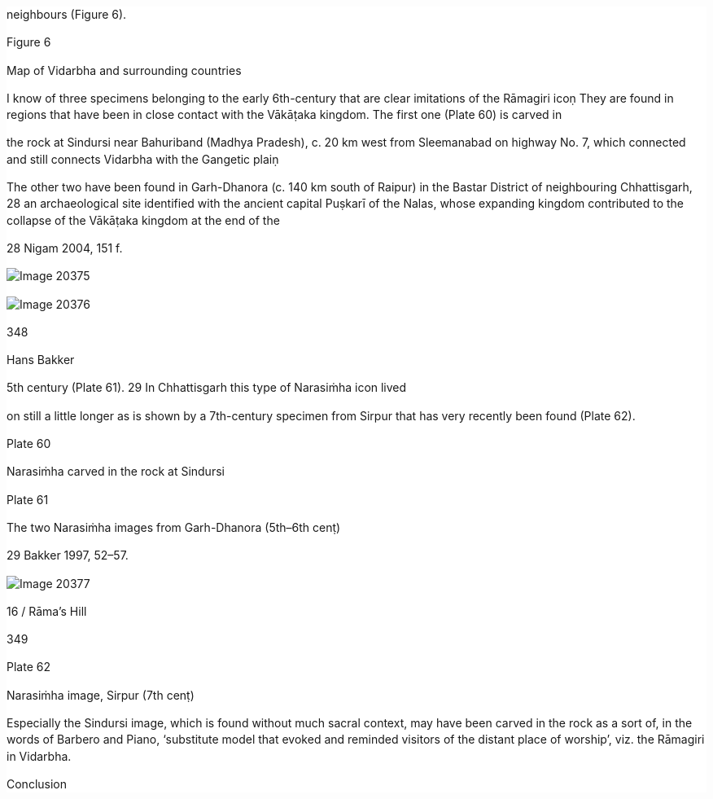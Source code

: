 neighbours \(Figure 6\). 

Figure 6

Map of Vidarbha and surrounding countries

I know of three specimens belonging to the early 6th-century that are clear imitations of the Rāmagiri icoṇ They are found in regions that have been in close contact with the Vākāṭaka kingdom. The first one \(Plate 60\) is carved in

the rock at Sindursi near Bahuriband \(Madhya Pradesh\), c. 20 km west from Sleemanabad on highway No. 7, which connected and still connects Vidarbha with the Gangetic plaiṇ 

The other two have been found in Garh-Dhanora \(c. 140 km south of Raipur\) in the Bastar District of neighbouring Chhattisgarh, 28 an archaeological site identified with the ancient capital Puṣkarī of the Nalas, whose expanding kingdom contributed to the collapse of the Vākāṭaka kingdom at the end of the

28 Nigam 2004, 151 f. 



![Image 20375](images/018356.png)

![Image 20376](images/018340.png)

348

Hans Bakker

5th century \(Plate 61\). 29 In Chhattisgarh this type of Narasiṁha icon lived

on still a little longer as is shown by a 7th-century specimen from Sirpur that has very recently been found \(Plate 62\). 

Plate 60

Narasiṁha carved in the rock at Sindursi

Plate 61

The two Narasiṁha images from Garh-Dhanora \(5th–6th cenṭ\)

29 Bakker 1997, 52–57. 



![Image 20377](images/018325.png)

16 / Rāma’s Hill

349

Plate 62

Narasiṁha image, Sirpur \(7th cenṭ\)

Especially the Sindursi image, which is found without much sacral context, may have been carved in the rock as a sort of, in the words of Barbero and Piano, ‘substitute model that evoked and reminded visitors of the distant place of worship’, viz. the Rāmagiri in Vidarbha. 

Conclusion
